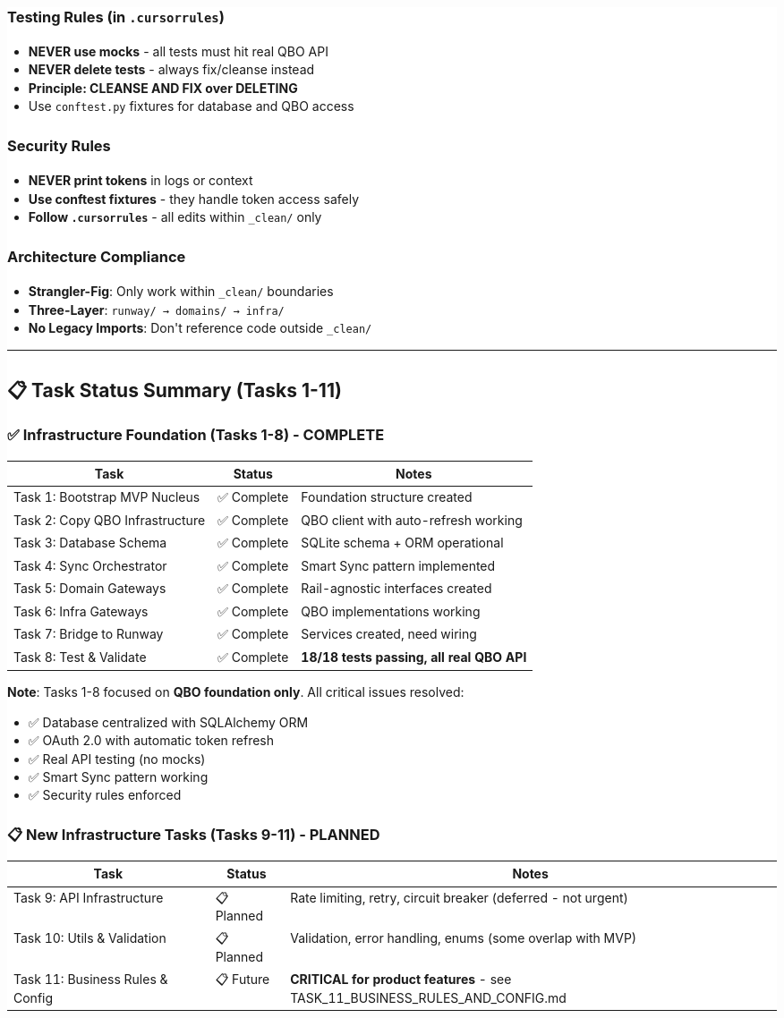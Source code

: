 ### **Testing Rules (in `.cursorrules`)**
- **NEVER use mocks** - all tests must hit real QBO API
- **NEVER delete tests** - always fix/cleanse instead
- **Principle: CLEANSE AND FIX over DELETING**
- Use `conftest.py` fixtures for database and QBO access

### **Security Rules**
- **NEVER print tokens** in logs or context  
- **Use conftest fixtures** - they handle token access safely
- **Follow `.cursorrules`** - all edits within `_clean/` only

### **Architecture Compliance**
- **Strangler-Fig**: Only work within `_clean/` boundaries
- **Three-Layer**: `runway/ → domains/ → infra/`
- **No Legacy Imports**: Don't reference code outside `_clean/`

---

## **📋 Task Status Summary (Tasks 1-11)**

### **✅ Infrastructure Foundation (Tasks 1-8) - COMPLETE**
| Task | Status | Notes |
|------|--------|-------|
| Task 1: Bootstrap MVP Nucleus | ✅ Complete | Foundation structure created |
| Task 2: Copy QBO Infrastructure | ✅ Complete | QBO client with auto-refresh working |
| Task 3: Database Schema | ✅ Complete | SQLite schema + ORM operational |
| Task 4: Sync Orchestrator | ✅ Complete | Smart Sync pattern implemented |
| Task 5: Domain Gateways | ✅ Complete | Rail-agnostic interfaces created |
| Task 6: Infra Gateways | ✅ Complete | QBO implementations working |
| Task 7: Bridge to Runway | ✅ Complete | Services created, need wiring |
| Task 8: Test & Validate | ✅ Complete | **18/18 tests passing, all real QBO API** |

**Note**: Tasks 1-8 focused on **QBO foundation only**. All critical issues resolved:
- ✅ Database centralized with SQLAlchemy ORM
- ✅ OAuth 2.0 with automatic token refresh
- ✅ Real API testing (no mocks)
- ✅ Smart Sync pattern working
- ✅ Security rules enforced

### **📋 New Infrastructure Tasks (Tasks 9-11) - PLANNED**
| Task | Status | Notes |
|------|--------|-------|
| Task 9: API Infrastructure | 📋 Planned | Rate limiting, retry, circuit breaker (deferred - not urgent) |
| Task 10: Utils & Validation | 📋 Planned | Validation, error handling, enums (some overlap with MVP) |
| Task 11: Business Rules & Config | 📋 Future | **CRITICAL for product features** - see TASK_11_BUSINESS_RULES_AND_CONFIG.md |
